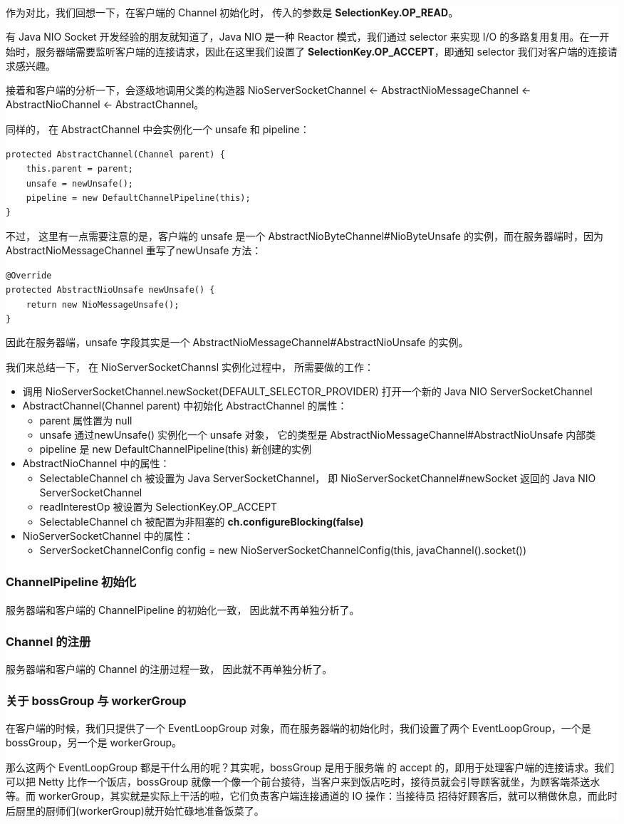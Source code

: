 作为对比，我们回想一下，在客户端的 Channel 初始化时， 传入的参数是 **SelectionKey.OP_READ**。

 有 Java NIO Socket 开发经验的朋友就知道了，Java NIO 是一种 Reactor 模式，我们通过 selector 来实现 I/O 的多路复用复用。在一开始时，服务器端需要监听客户端的连接请求，因此在这里我们设置了 **SelectionKey.OP_ACCEPT**，即通知 selector 我们对客户端的连接请求感兴趣。

接着和客户端的分析一下，会逐级地调用父类的构造器 NioServerSocketChannel <- AbstractNioMessageChannel <- AbstractNioChannel <- AbstractChannel。

同样的， 在 AbstractChannel 中会实例化一个 unsafe 和 pipeline：
```
protected AbstractChannel(Channel parent) {
    this.parent = parent;
    unsafe = newUnsafe();
    pipeline = new DefaultChannelPipeline(this);
}
```
不过， 这里有一点需要注意的是，客户端的 unsafe 是一个 AbstractNioByteChannel#NioByteUnsafe 的实例，而在服务器端时，因为 AbstractNioMessageChannel 重写了newUnsafe 方法：
```
@Override
protected AbstractNioUnsafe newUnsafe() {
    return new NioMessageUnsafe();
}
```
因此在服务器端，unsafe 字段其实是一个 AbstractNioMessageChannel#AbstractNioUnsafe 的实例。

我们来总结一下， 在  NioServerSocketChannsl 实例化过程中， 所需要做的工作：
- 调用 NioServerSocketChannel.newSocket(DEFAULT_SELECTOR_PROVIDER) 打开一个新的 Java NIO ServerSocketChannel
- AbstractChannel(Channel parent) 中初始化 AbstractChannel 的属性： 
    - parent 属性置为 null
    - unsafe 通过newUnsafe() 实例化一个 unsafe 对象， 它的类型是 AbstractNioMessageChannel#AbstractNioUnsafe 内部类
    - pipeline 是 new DefaultChannelPipeline(this) 新创建的实例
- AbstractNioChannel 中的属性：
    - SelectableChannel ch 被设置为 Java ServerSocketChannel， 即 NioServerSocketChannel#newSocket 返回的 Java NIO ServerSocketChannel
    - readInterestOp 被设置为 SelectionKey.OP_ACCEPT
    - SelectableChannel ch 被配置为非阻塞的 **ch.configureBlocking(false)**
- NioServerSocketChannel 中的属性：
    - ServerSocketChannelConfig config = new NioServerSocketChannelConfig(this, javaChannel().socket())

### ChannelPipeline 初始化
服务器端和客户端的 ChannelPipeline 的初始化一致， 因此就不再单独分析了。

### Channel 的注册
服务器端和客户端的 Channel 的注册过程一致， 因此就不再单独分析了。

### 关于 bossGroup 与 workerGroup
在客户端的时候，我们只提供了一个 EventLoopGroup 对象，而在服务器端的初始化时，我们设置了两个 EventLoopGroup，一个是 bossGroup，另一个是 workerGroup。

那么这两个 EventLoopGroup 都是干什么用的呢？其实呢，bossGroup 是用于服务端 的 accept 的，即用于处理客户端的连接请求。我们可以把 Netty 比作一个饭店，bossGroup 就像一个像一个前台接待，当客户来到饭店吃时，接待员就会引导顾客就坐，为顾客端茶送水等。而 workerGroup，其实就是实际上干活的啦，它们负责客户端连接通道的 IO 操作：当接待员 招待好顾客后，就可以稍做休息，而此时后厨里的厨师们(workerGroup)就开始忙碌地准备饭菜了。
